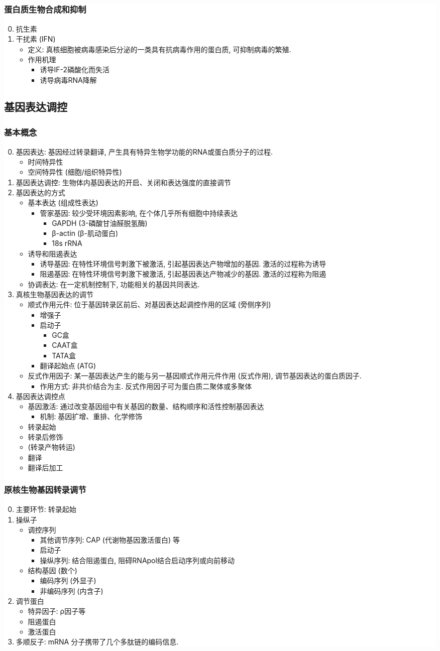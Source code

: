 ### 蛋白质生物合成和抑制
0. 抗生素 
0. 干扰素 (IFN)
    - 定义: 真核细胞被病毒感染后分泌的一类具有抗病毒作用的蛋白质, 可抑制病毒的繁殖.
    - 作用机理
        + 诱导IF-2磷酸化而失活
        + 诱导病毒RNA降解


## 基因表达调控
### 基本概念
0. 基因表达: 基因经过转录翻译, 产生具有特异生物学功能的RNA或蛋白质分子的过程.
    - 时间特异性
    - 空间特异性 (细胞/组织特异性)
0. 基因表达调控: 生物体内基因表达的开启、关闭和表达强度的直接调节
0. 基因表达的方式
    - 基本表达 (组成性表达)
        + 管家基因: 较少受环境因素影响, 在个体几乎所有细胞中持续表达
            * GAPDH (3-磷酸甘油醛脱氢酶)
            * β-actin (β-肌动蛋白)
            * 18s rRNA
    - 诱导和阻遏表达
        + 诱导基因: 在特性环境信号刺激下被激活, 引起基因表达产物增加的基因. 激活的过程称为诱导
        + 阻遏基因: 在特性环境信号刺激下被激活, 引起基因表达产物减少的基因. 激活的过程称为阻遏
    - 协调表达: 在一定机制控制下, 功能相关的基因共同表达.
0. 真核生物基因表达的调节
    - 顺式作用元件: 位于基因转录区前后、对基因表达起调控作用的区域 (旁侧序列)
        + 增强子
        + 启动子
            * GC盒
            * CAAT盒
            * TATA盒
        + 翻译起始点 (ATG)
    - 反式作用因子: 某一基因表达产生的能与另一基因顺式作用元件作用 (反式作用),
                    调节基因表达的蛋白质因子.
        + 作用方式: 非共价结合为主. 反式作用因子可为蛋白质二聚体或多聚体
0. 基因表达调控点
    - 基因激活: 通过改变基因组中有关基因的数量、结构顺序和活性控制基因表达 <!--IMPORTANT-->
        + 机制: 基因扩增、重排、化学修饰
    - 转录起始
    - 转录后修饰
    -  (转录产物转运)
    - 翻译
    - 翻译后加工

### 原核生物基因转录调节
0. 主要环节: 转录起始
0. 操纵子
    - 调控序列
        + 其他调节序列: CAP (代谢物基因激活蛋白) 等
        + 启动子
        + 操纵序列: 结合阻遏蛋白, 阻碍RNApol结合启动序列或向前移动
    - 结构基因 (数个)
        + 编码序列 (外显子)
        + 非编码序列 (内含子)
0. 调节蛋白
    - 特异因子: ρ因子等
    - 阻遏蛋白
    - 激活蛋白
0. 多顺反子: mRNA 分子携带了几个多肽链的编码信息.
